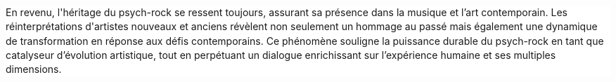 En revenu, l'héritage du psych-rock se ressent toujours, assurant sa présence dans la musique et l’art contemporain. Les réinterprétations d'artistes nouveaux et anciens révèlent non seulement un hommage au passé mais également une dynamique de transformation en réponse aux défis contemporains. Ce phénomène souligne la puissance durable du psych-rock en tant que catalyseur d’évolution artistique, tout en perpétuant un dialogue enrichissant sur l’expérience humaine et ses multiples dimensions.
